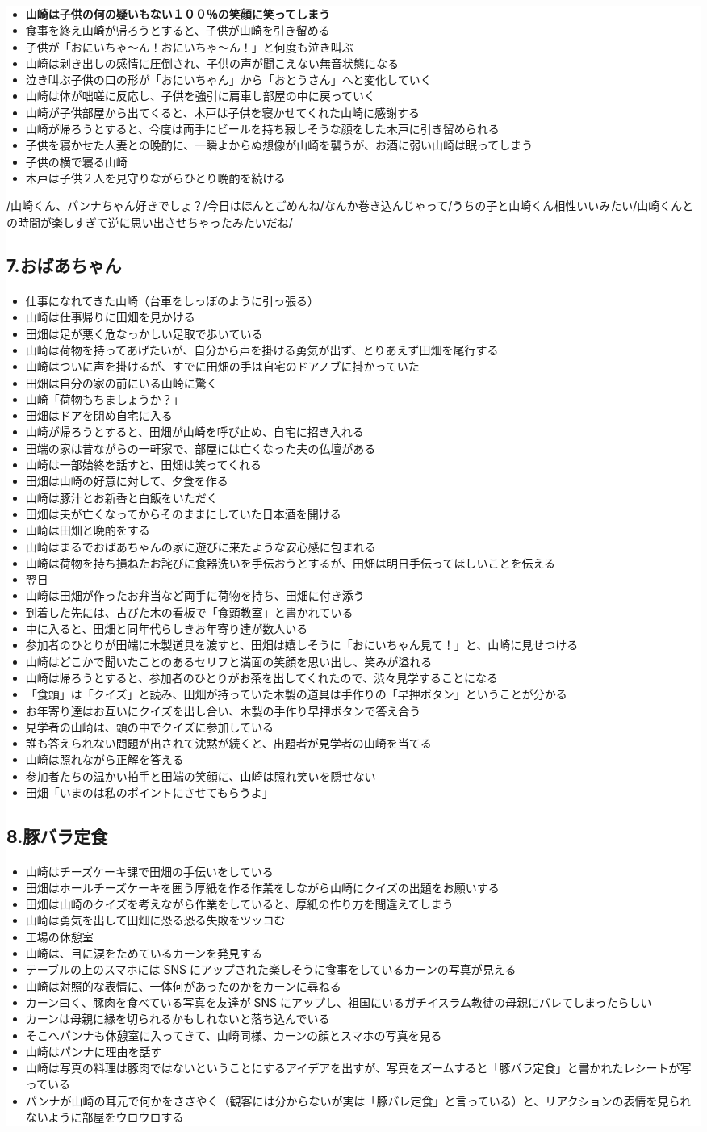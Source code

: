 -   **山崎は子供の何の疑いもない１００％の笑顔に笑ってしまう**
-   食事を終え山崎が帰ろうとすると、子供が山崎を引き留める
-   子供が「おにいちゃ～ん！おにいちゃ～ん！」と何度も泣き叫ぶ
-   山崎は剥き出しの感情に圧倒され、子供の声が聞こえない無音状態になる
-   泣き叫ぶ子供の口の形が「おにいちゃん」から「おとうさん」へと変化していく
-   山崎は体が咄嗟に反応し、子供を強引に肩車し部屋の中に戻っていく
-   山崎が子供部屋から出てくると、木戸は子供を寝かせてくれた山崎に感謝する
-   山崎が帰ろうとすると、今度は両手にビールを持ち寂しそうな顔をした木戸に引き留められる
-   子供を寝かせた人妻との晩酌に、一瞬よからぬ想像が山崎を襲うが、お酒に弱い山崎は眠ってしまう
-   子供の横で寝る山崎
-   木戸は子供２人を見守りながらひとり晩酌を続ける

/山崎くん、パンナちゃん好きでしょ？/今日はほんとごめんね/なんか巻き込んじゃって/うちの子と山崎くん相性いいみたい/山崎くんとの時間が楽しすぎて逆に思い出させちゃったみたいだね/

## 7.おばあちゃん

-   仕事になれてきた山崎（台車をしっぽのように引っ張る）
-   山崎は仕事帰りに田畑を見かける
-   田畑は足が悪く危なっかしい足取で歩いている
-   山崎は荷物を持ってあげたいが、自分から声を掛ける勇気が出ず、とりあえず田畑を尾行する
-   山崎はついに声を掛けるが、すでに田畑の手は自宅のドアノブに掛かっていた
-   田畑は自分の家の前にいる山崎に驚く
-   山崎「荷物もちましょうか？」
-   田畑はドアを閉め自宅に入る
-   山崎が帰ろうとすると、田畑が山崎を呼び止め、自宅に招き入れる
-   田端の家は昔ながらの一軒家で、部屋には亡くなった夫の仏壇がある
-   山崎は一部始終を話すと、田畑は笑ってくれる
-   田畑は山崎の好意に対して、夕食を作る
-   山崎は豚汁とお新香と白飯をいただく
-   田畑は夫が亡くなってからそのままにしていた日本酒を開ける
-   山崎は田畑と晩酌をする
-   山崎はまるでおばあちゃんの家に遊びに来たような安心感に包まれる
-   山崎は荷物を持ち損ねたお詫びに食器洗いを手伝おうとするが、田畑は明日手伝ってほしいことを伝える
-   翌日
-   山崎は田畑が作ったお弁当など両手に荷物を持ち、田畑に付き添う
-   到着した先には、古びた木の看板で「食頭教室」と書かれている
-   中に入ると、田畑と同年代らしきお年寄り達が数人いる
-   参加者のひとりが田端に木製道具を渡すと、田畑は嬉しそうに「おにいちゃん見て！」と、山崎に見せつける
-   山崎はどこかで聞いたことのあるセリフと満面の笑顔を思い出し、笑みが溢れる
-   山崎は帰ろうとすると、参加者のひとりがお茶を出してくれたので、渋々見学することになる
-   「食頭」は「クイズ」と読み、田畑が持っていた木製の道具は手作りの「早押ボタン」ということが分かる
-   お年寄り達はお互いにクイズを出し合い、木製の手作り早押ボタンで答え合う
-   見学者の山崎は、頭の中でクイズに参加している
-   誰も答えられない問題が出されて沈黙が続くと、出題者が見学者の山崎を当てる
-   山崎は照れながら正解を答える
-   参加者たちの温かい拍手と田端の笑顔に、山崎は照れ笑いを隠せない
-   田畑「いまのは私のポイントにさせてもらうよ」

## 8.豚バラ定食

-   山崎はチーズケーキ課で田畑の手伝いをしている
-   田畑はホールチーズケーキを囲う厚紙を作る作業をしながら山崎にクイズの出題をお願いする
-   田畑は山崎のクイズを考えながら作業をしていると、厚紙の作り方を間違えてしまう
-   山崎は勇気を出して田畑に恐る恐る失敗をツッコむ
-   工場の休憩室
-   山崎は、目に涙をためているカーンを発見する
-   テーブルの上のスマホには SNS にアップされた楽しそうに食事をしているカーンの写真が見える
-   山崎は対照的な表情に、一体何があったのかをカーンに尋ねる
-   カーン曰く、豚肉を食べている写真を友達が SNS にアップし、祖国にいるガチイスラム教徒の母親にバレてしまったらしい
-   カーンは母親に縁を切られるかもしれないと落ち込んでいる
-   そこへパンナも休憩室に入ってきて、山崎同様、カーンの顔とスマホの写真を見る
-   山崎はパンナに理由を話す
-   山崎は写真の料理は豚肉ではないということにするアイデアを出すが、写真をズームすると「豚バラ定食」と書かれたレシートが写っている
-   パンナが山崎の耳元で何かをささやく（観客には分からないが実は「豚バレ定食」と言っている）と、リアクションの表情を見られないように部屋をウロウロする